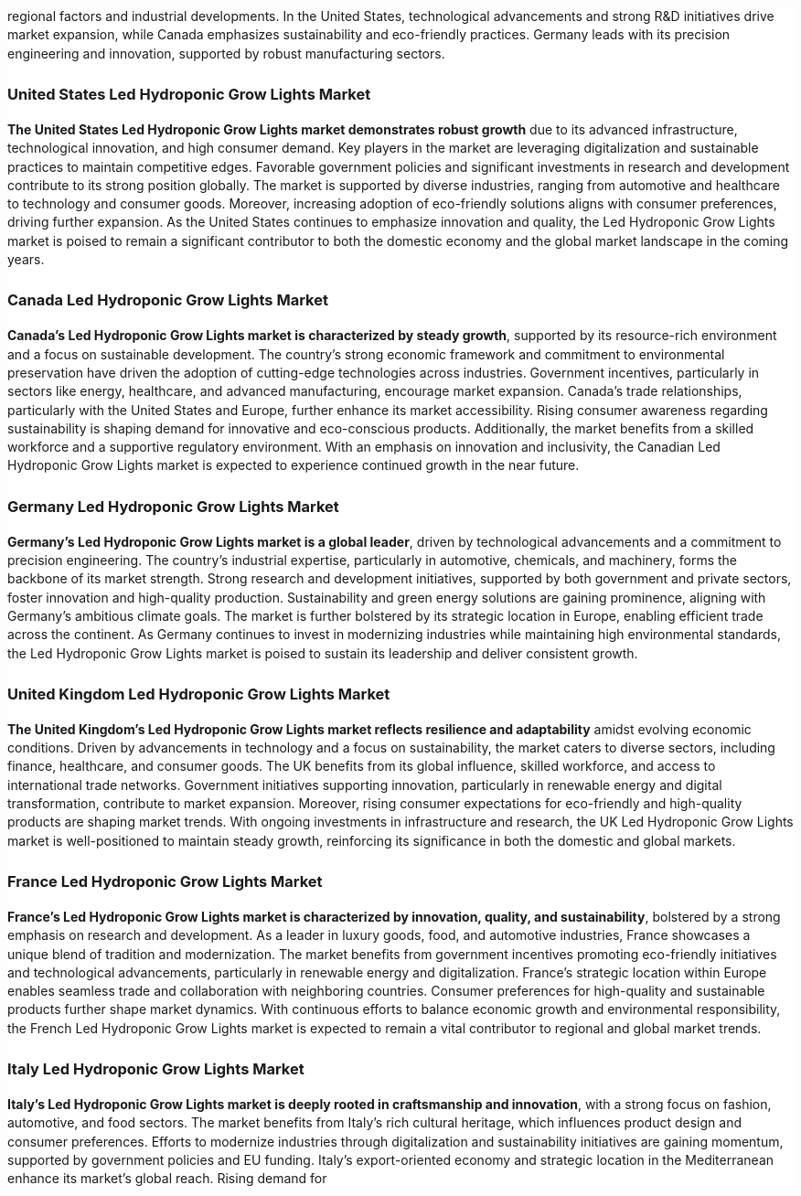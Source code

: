 regional factors and industrial developments. In the United States, technological advancements and strong R&amp;D initiatives drive market expansion, while Canada emphasizes sustainability and eco-friendly practices. Germany leads with its precision engineering and innovation, supported by robust manufacturing sectors.</span></em></p></blockquote><h3><strong>United States Led Hydroponic Grow Lights Market</strong></h3><p><strong>The United States Led Hydroponic Grow Lights market demonstrates robust growth</strong> due to its advanced infrastructure, technological innovation, and high consumer demand. Key players in the market are leveraging digitalization and sustainable practices to maintain competitive edges. Favorable government policies and significant investments in research and development contribute to its strong position globally. The market is supported by diverse industries, ranging from automotive and healthcare to technology and consumer goods. Moreover, increasing adoption of eco-friendly solutions aligns with consumer preferences, driving further expansion. As the United States continues to emphasize innovation and quality, the Led Hydroponic Grow Lights market is poised to remain a significant contributor to both the domestic economy and the global market landscape in the coming years.</p><h3><strong>Canada Led Hydroponic Grow Lights Market</strong></h3><p><strong>Canada&rsquo;s Led Hydroponic Grow Lights market is characterized by steady growth</strong>, supported by its resource-rich environment and a focus on sustainable development. The country&rsquo;s strong economic framework and commitment to environmental preservation have driven the adoption of cutting-edge technologies across industries. Government incentives, particularly in sectors like energy, healthcare, and advanced manufacturing, encourage market expansion. Canada&rsquo;s trade relationships, particularly with the United States and Europe, further enhance its market accessibility. Rising consumer awareness regarding sustainability is shaping demand for innovative and eco-conscious products. Additionally, the market benefits from a skilled workforce and a supportive regulatory environment. With an emphasis on innovation and inclusivity, the Canadian Led Hydroponic Grow Lights market is expected to experience continued growth in the near future.</p><h3><strong>Germany Led Hydroponic Grow Lights Market</strong></h3><p><strong>Germany&rsquo;s Led Hydroponic Grow Lights market is a global leader</strong>, driven by technological advancements and a commitment to precision engineering. The country&rsquo;s industrial expertise, particularly in automotive, chemicals, and machinery, forms the backbone of its market strength. Strong research and development initiatives, supported by both government and private sectors, foster innovation and high-quality production. Sustainability and green energy solutions are gaining prominence, aligning with Germany&rsquo;s ambitious climate goals. The market is further bolstered by its strategic location in Europe, enabling efficient trade across the continent. As Germany continues to invest in modernizing industries while maintaining high environmental standards, the Led Hydroponic Grow Lights market is poised to sustain its leadership and deliver consistent growth.</p><h3><strong>United Kingdom Led Hydroponic Grow Lights Market</strong></h3><p><strong>The United Kingdom&rsquo;s Led Hydroponic Grow Lights market reflects resilience and adaptability</strong> amidst evolving economic conditions. Driven by advancements in technology and a focus on sustainability, the market caters to diverse sectors, including finance, healthcare, and consumer goods. The UK benefits from its global influence, skilled workforce, and access to international trade networks. Government initiatives supporting innovation, particularly in renewable energy and digital transformation, contribute to market expansion. Moreover, rising consumer expectations for eco-friendly and high-quality products are shaping market trends. With ongoing investments in infrastructure and research, the UK Led Hydroponic Grow Lights market is well-positioned to maintain steady growth, reinforcing its significance in both the domestic and global markets.</p><h3><strong>France Led Hydroponic Grow Lights Market</strong></h3><p><strong>France&rsquo;s Led Hydroponic Grow Lights market is characterized by innovation, quality, and sustainability</strong>, bolstered by a strong emphasis on research and development. As a leader in luxury goods, food, and automotive industries, France showcases a unique blend of tradition and modernization. The market benefits from government incentives promoting eco-friendly initiatives and technological advancements, particularly in renewable energy and digitalization. France&rsquo;s strategic location within Europe enables seamless trade and collaboration with neighboring countries. Consumer preferences for high-quality and sustainable products further shape market dynamics. With continuous efforts to balance economic growth and environmental responsibility, the French Led Hydroponic Grow Lights market is expected to remain a vital contributor to regional and global market trends.</p><h3><strong>Italy Led Hydroponic Grow Lights Market</strong></h3><p><strong>Italy&rsquo;s Led Hydroponic Grow Lights market is deeply rooted in craftsmanship and innovation</strong>, with a strong focus on fashion, automotive, and food sectors. The market benefits from Italy&rsquo;s rich cultural heritage, which influences product design and consumer preferences. Efforts to modernize industries through digitalization and sustainability initiatives are gaining momentum, supported by government policies and EU funding. Italy&rsquo;s export-oriented economy and strategic location in the Mediterranean enhance its market&rsquo;s global reach. Rising demand for